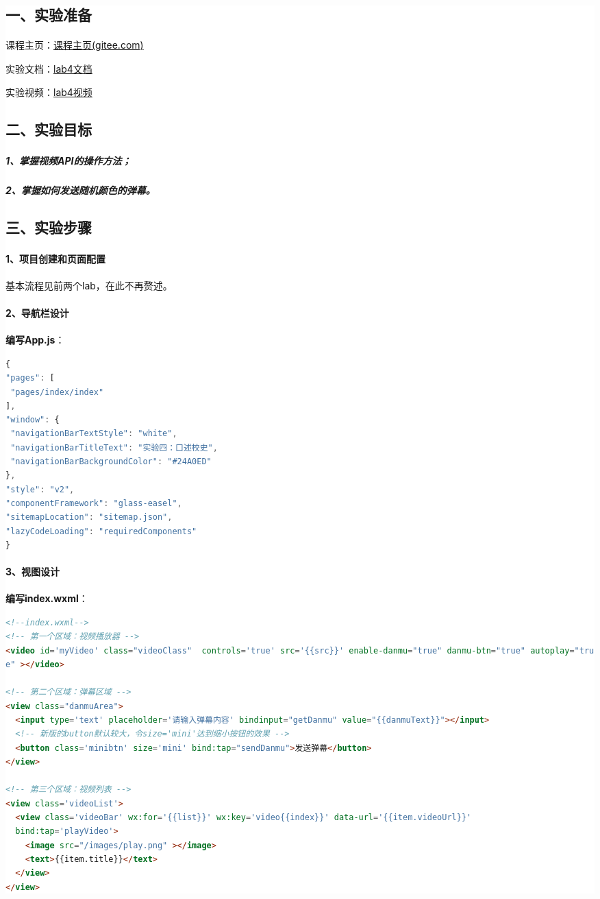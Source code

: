 ﻿## 一、实验准备

课程主页：[课程主页(gitee.com)](https://gitee.com/gaopursuit/mobile_software#%E5%AE%9E%E9%AA%8C4%E5%AA%92%E4%BD%93api%E4%B9%8B%E5%8F%A3%E8%BF%B0%E6%A0%A1%E5%8F%B2-%E5%AE%9E%E9%AA%8C%E6%96%87%E6%A1%A3%E5%AD%A6%E4%B9%A0%E8%A7%86%E9%A2%91%E4%B8%8A%E4%BC%A0%E8%87%B3%E7%BE%A4%E5%85%B1%E4%BA%AB)

实验文档：[lab4文档](https://gitee.com/gaopursuit/mobile_software/raw/master/lab/lab4.pdf)

实验视频：[lab4视频](https://www.bilibili.com/video/BV1i4411c7dU/?p=18)

## **二、实验目标**

##### 1、掌握视频API的操作方法；
##### 2、掌握如何发送随机颜色的弹幕。

## 三、实验步骤

#### 1、项目创建和页面配置

基本流程见前两个lab，在此不再赘述。

#### 2、导航栏设计
 **编写App.js**：

   ```javascript
{
  "pages": [
    "pages/index/index"
  ],
  "window": {
    "navigationBarTextStyle": "white",
    "navigationBarTitleText": "实验四：口述校史",
    "navigationBarBackgroundColor": "#24A0ED"
  },
  "style": "v2",
  "componentFramework": "glass-easel",
  "sitemapLocation": "sitemap.json",
  "lazyCodeLoading": "requiredComponents"
}

   ```

#### 3、视图设计
**编写index.wxml**：
```html
<!--index.wxml-->
<!-- 第一个区域：视频播放器 -->
<video id='myVideo' class="videoClass"  controls='true' src='{{src}}' enable-danmu="true" danmu-btn="true" autoplay="true" ></video>

<!-- 第二个区域：弹幕区域 -->
<view class="danmuArea">
  <input type='text' placeholder='请输入弹幕内容' bindinput="getDanmu" value="{{danmuText}}"></input>
  <!-- 新版的button默认较大，令size='mini'达到缩小按钮的效果 -->
  <button class='minibtn' size='mini' bind:tap="sendDanmu">发送弹幕</button>  
</view>

<!-- 第三个区域：视频列表 -->
<view class='videoList'>
  <view class='videoBar' wx:for='{{list}}' wx:key='video{{index}}' data-url='{{item.videoUrl}}'
  bind:tap='playVideo'>
    <image src="/images/play.png" ></image>
    <text>{{item.title}}</text>
  </view>
</view>
```